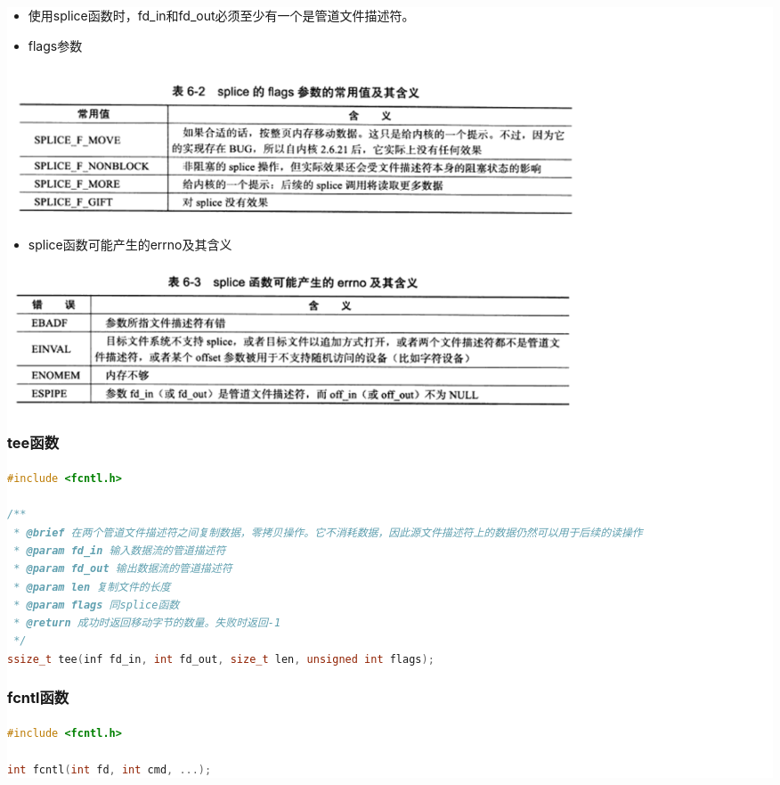 - 使用splice函数时，fd_in和fd_out必须至少有一个是管道文件描述符。

- flags参数

<img src="img/11.png" style="zoom:80%" />


- splice函数可能产生的errno及其含义

<img src="img/12.png" style="zoom:80%" />


### tee函数

```cpp
#include <fcntl.h>

/**
 * @brief 在两个管道文件描述符之间复制数据，零拷贝操作。它不消耗数据，因此源文件描述符上的数据仍然可以用于后续的读操作
 * @param fd_in 输入数据流的管道描述符
 * @param fd_out 输出数据流的管道描述符
 * @param len 复制文件的长度
 * @param flags 同splice函数 
 * @return 成功时返回移动字节的数量。失败时返回-1
 */
ssize_t tee(inf fd_in, int fd_out, size_t len, unsigned int flags);
```

### fcntl函数

```cpp
#include <fcntl.h>

int fcntl(int fd, int cmd, ...);
```
